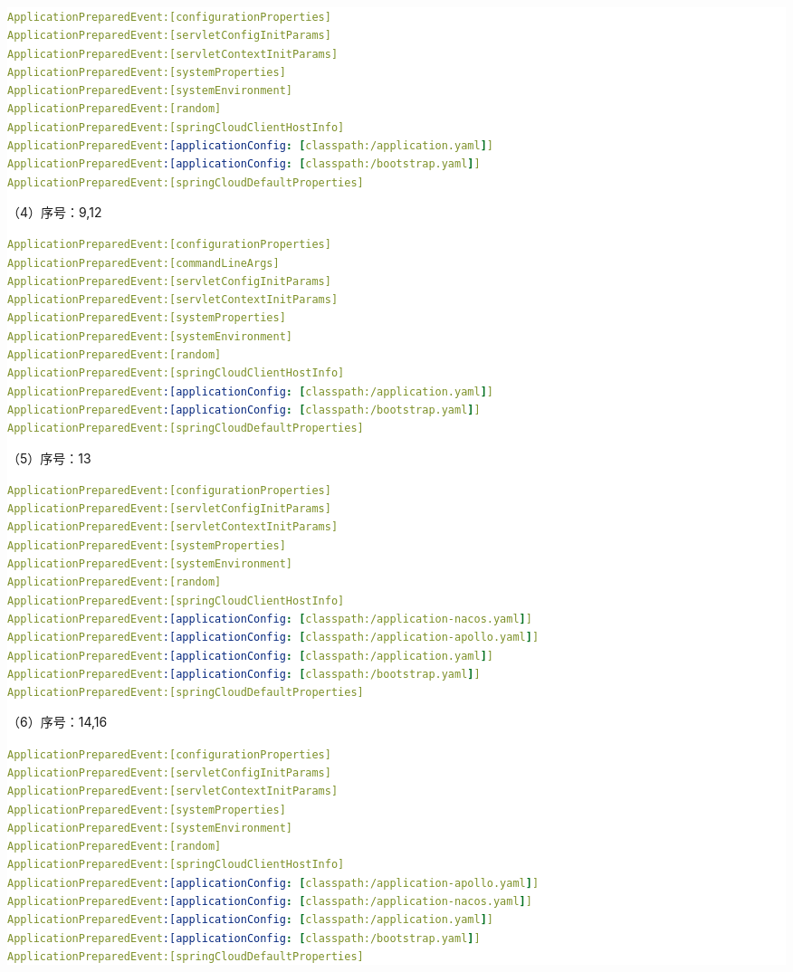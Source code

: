 ```yml
ApplicationPreparedEvent:[configurationProperties]
ApplicationPreparedEvent:[servletConfigInitParams]
ApplicationPreparedEvent:[servletContextInitParams]
ApplicationPreparedEvent:[systemProperties]
ApplicationPreparedEvent:[systemEnvironment]
ApplicationPreparedEvent:[random]
ApplicationPreparedEvent:[springCloudClientHostInfo]
ApplicationPreparedEvent:[applicationConfig: [classpath:/application.yaml]]
ApplicationPreparedEvent:[applicationConfig: [classpath:/bootstrap.yaml]]
ApplicationPreparedEvent:[springCloudDefaultProperties]
```

（4）序号：9,12

```yml
ApplicationPreparedEvent:[configurationProperties]
ApplicationPreparedEvent:[commandLineArgs]
ApplicationPreparedEvent:[servletConfigInitParams]
ApplicationPreparedEvent:[servletContextInitParams]
ApplicationPreparedEvent:[systemProperties]
ApplicationPreparedEvent:[systemEnvironment]
ApplicationPreparedEvent:[random]
ApplicationPreparedEvent:[springCloudClientHostInfo]
ApplicationPreparedEvent:[applicationConfig: [classpath:/application.yaml]]
ApplicationPreparedEvent:[applicationConfig: [classpath:/bootstrap.yaml]]
ApplicationPreparedEvent:[springCloudDefaultProperties]
```

（5）序号：13

```yml
ApplicationPreparedEvent:[configurationProperties]
ApplicationPreparedEvent:[servletConfigInitParams]
ApplicationPreparedEvent:[servletContextInitParams]
ApplicationPreparedEvent:[systemProperties]
ApplicationPreparedEvent:[systemEnvironment]
ApplicationPreparedEvent:[random]
ApplicationPreparedEvent:[springCloudClientHostInfo]
ApplicationPreparedEvent:[applicationConfig: [classpath:/application-nacos.yaml]]
ApplicationPreparedEvent:[applicationConfig: [classpath:/application-apollo.yaml]]
ApplicationPreparedEvent:[applicationConfig: [classpath:/application.yaml]]
ApplicationPreparedEvent:[applicationConfig: [classpath:/bootstrap.yaml]]
ApplicationPreparedEvent:[springCloudDefaultProperties]
```

（6）序号：14,16

```yml
ApplicationPreparedEvent:[configurationProperties]
ApplicationPreparedEvent:[servletConfigInitParams]
ApplicationPreparedEvent:[servletContextInitParams]
ApplicationPreparedEvent:[systemProperties]
ApplicationPreparedEvent:[systemEnvironment]
ApplicationPreparedEvent:[random]
ApplicationPreparedEvent:[springCloudClientHostInfo]
ApplicationPreparedEvent:[applicationConfig: [classpath:/application-apollo.yaml]]
ApplicationPreparedEvent:[applicationConfig: [classpath:/application-nacos.yaml]]
ApplicationPreparedEvent:[applicationConfig: [classpath:/application.yaml]]
ApplicationPreparedEvent:[applicationConfig: [classpath:/bootstrap.yaml]]
ApplicationPreparedEvent:[springCloudDefaultProperties]
```
